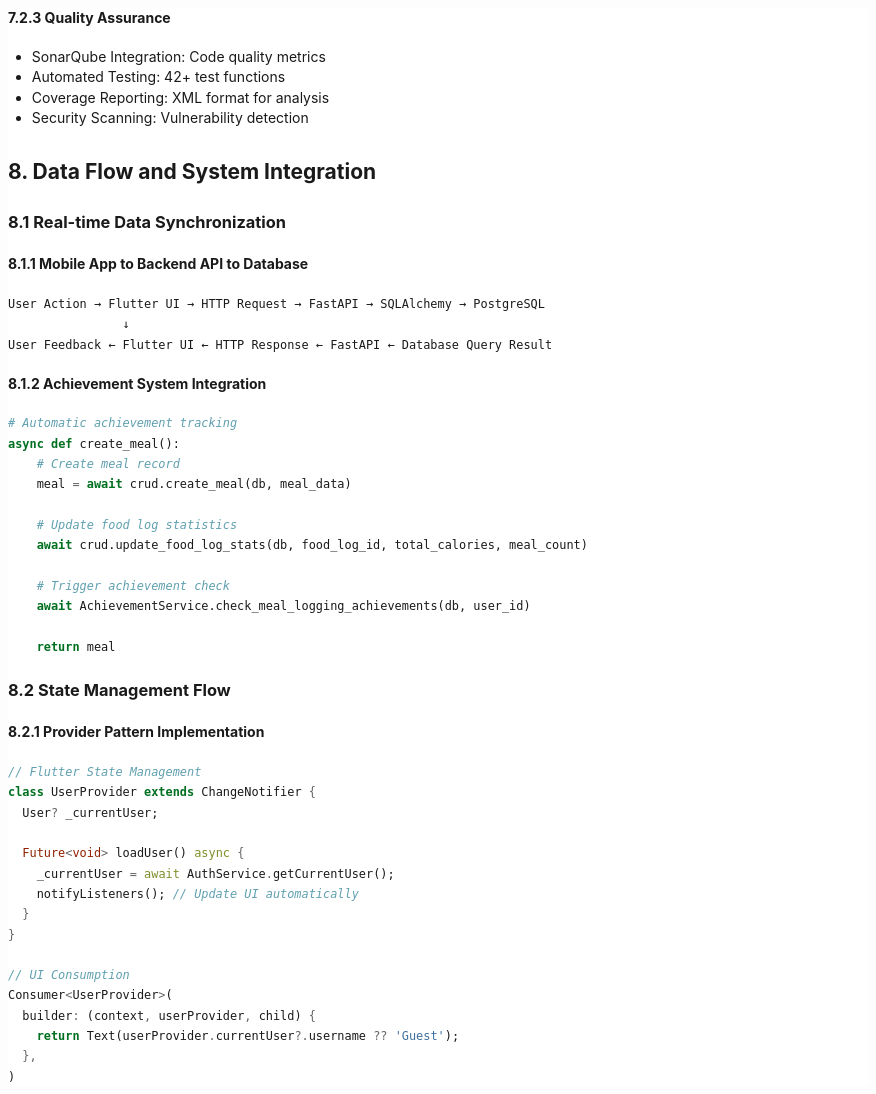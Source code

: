 #### 7.2.3 Quality Assurance

- SonarQube Integration: Code quality metrics
- Automated Testing: 42+ test functions
- Coverage Reporting: XML format for analysis
- Security Scanning: Vulnerability detection

## 8. Data Flow and System Integration

### 8.1 Real-time Data Synchronization

#### 8.1.1 Mobile App to Backend API to Database

```
User Action → Flutter UI → HTTP Request → FastAPI → SQLAlchemy → PostgreSQL
                ↓
User Feedback ← Flutter UI ← HTTP Response ← FastAPI ← Database Query Result
```

#### 8.1.2 Achievement System Integration

```python
# Automatic achievement tracking
async def create_meal():
    # Create meal record
    meal = await crud.create_meal(db, meal_data)
    
    # Update food log statistics
    await crud.update_food_log_stats(db, food_log_id, total_calories, meal_count)
    
    # Trigger achievement check
    await AchievementService.check_meal_logging_achievements(db, user_id)
    
    return meal
```

### 8.2 State Management Flow

#### 8.2.1 Provider Pattern Implementation

```dart
// Flutter State Management
class UserProvider extends ChangeNotifier {
  User? _currentUser;
  
  Future<void> loadUser() async {
    _currentUser = await AuthService.getCurrentUser();
    notifyListeners(); // Update UI automatically
  }
}

// UI Consumption
Consumer<UserProvider>(
  builder: (context, userProvider, child) {
    return Text(userProvider.currentUser?.username ?? 'Guest');
  },
)
```
